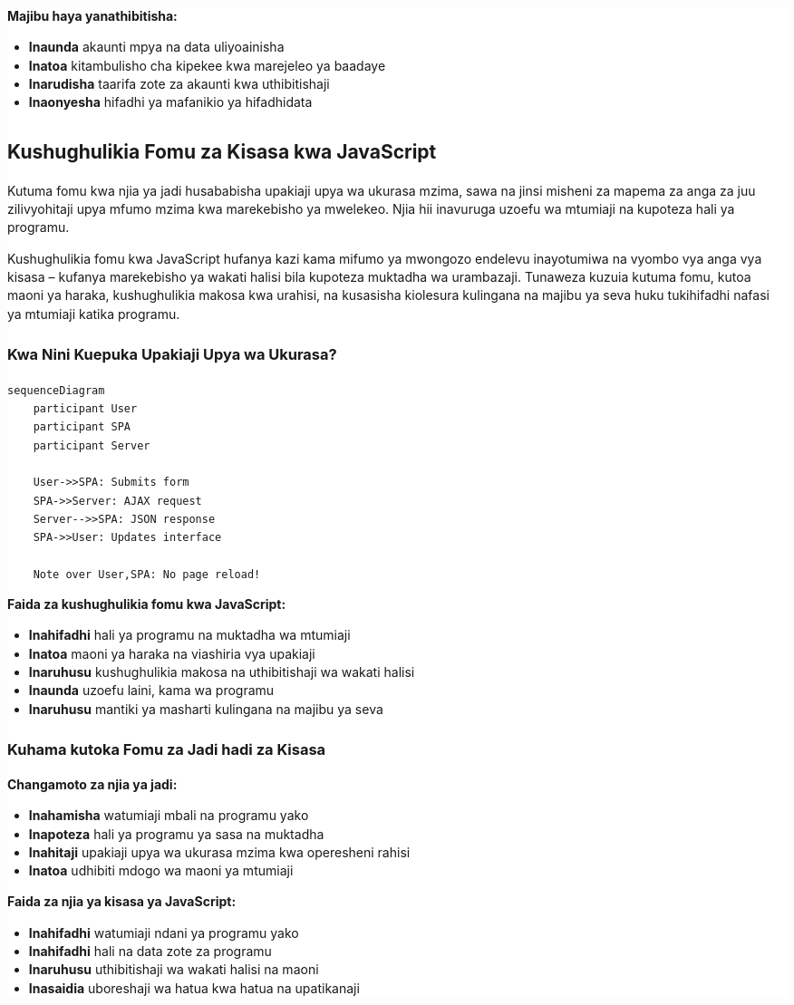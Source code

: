 **Majibu haya yanathibitisha:**
- **Inaunda** akaunti mpya na data uliyoainisha
- **Inatoa** kitambulisho cha kipekee kwa marejeleo ya baadaye
- **Inarudisha** taarifa zote za akaunti kwa uthibitishaji
- **Inaonyesha** hifadhi ya mafanikio ya hifadhidata

## Kushughulikia Fomu za Kisasa kwa JavaScript

Kutuma fomu kwa njia ya jadi husababisha upakiaji upya wa ukurasa mzima, sawa na jinsi misheni za mapema za anga za juu zilivyohitaji upya mfumo mzima kwa marekebisho ya mwelekeo. Njia hii inavuruga uzoefu wa mtumiaji na kupoteza hali ya programu.

Kushughulikia fomu kwa JavaScript hufanya kazi kama mifumo ya mwongozo endelevu inayotumiwa na vyombo vya anga vya kisasa – kufanya marekebisho ya wakati halisi bila kupoteza muktadha wa urambazaji. Tunaweza kuzuia kutuma fomu, kutoa maoni ya haraka, kushughulikia makosa kwa urahisi, na kusasisha kiolesura kulingana na majibu ya seva huku tukihifadhi nafasi ya mtumiaji katika programu.

### Kwa Nini Kuepuka Upakiaji Upya wa Ukurasa?

```mermaid
sequenceDiagram
    participant User
    participant SPA
    participant Server
    
    User->>SPA: Submits form
    SPA->>Server: AJAX request
    Server-->>SPA: JSON response
    SPA->>User: Updates interface
    
    Note over User,SPA: No page reload!
```

**Faida za kushughulikia fomu kwa JavaScript:**
- **Inahifadhi** hali ya programu na muktadha wa mtumiaji
- **Inatoa** maoni ya haraka na viashiria vya upakiaji
- **Inaruhusu** kushughulikia makosa na uthibitishaji wa wakati halisi
- **Inaunda** uzoefu laini, kama wa programu
- **Inaruhusu** mantiki ya masharti kulingana na majibu ya seva

### Kuhama kutoka Fomu za Jadi hadi za Kisasa

**Changamoto za njia ya jadi:**
- **Inahamisha** watumiaji mbali na programu yako
- **Inapoteza** hali ya programu ya sasa na muktadha
- **Inahitaji** upakiaji upya wa ukurasa mzima kwa operesheni rahisi
- **Inatoa** udhibiti mdogo wa maoni ya mtumiaji

**Faida za njia ya kisasa ya JavaScript:**
- **Inahifadhi** watumiaji ndani ya programu yako
- **Inahifadhi** hali na data zote za programu
- **Inaruhusu** uthibitishaji wa wakati halisi na maoni
- **Inasaidia** uboreshaji wa hatua kwa hatua na upatikanaji
